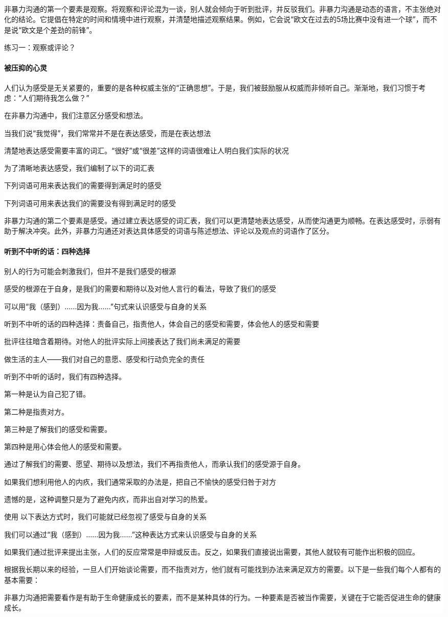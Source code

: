 非暴力沟通的第一个要素是观察。将观察和评论混为一谈，别人就会倾向于听到批评，并反驳我们。非暴力沟通是动态的语言，不主张绝对化的结论。它提倡在特定的时间和情境中进行观察，并清楚地描述观察结果。例如，它会说“欧文在过去的5场比赛中没有进一个球”，而不是说“欧文是个差劲的前锋”。

练习一：观察或评论？

#### 被压抑的心灵

人们认为感受是无关紧要的，重要的是各种权威主张的“正确思想”。于是，我们被鼓励服从权威而非倾听自己。渐渐地，我们习惯于考虑：“人们期待我怎么做？”

在非暴力沟通中，我们注意区分感受和想法。

当我们说“我觉得”，我们常常并不是在表达感受，而是在表达想法

清楚地表达感受需要丰富的词汇。“很好”或“很差”这样的词语很难让人明白我们实际的状况

为了清晰地表达感受，我们编制了以下的词汇表

下列词语可用来表达我们的需要得到满足时的感受

下列词语可用来表达我们的需要没有得到满足时的感受

非暴力沟通的第二个要素是感受。通过建立表达感受的词汇表，我们可以更清楚地表达感受，从而使沟通更为顺畅。在表达感受时，示弱有助于解决冲突。此外，非暴力沟通还对表达具体感受的词语与陈述想法、评论以及观点的词语作了区分。

#### 听到不中听的话：四种选择

别人的行为可能会刺激我们，但并不是我们感受的根源

感受的根源在于自身，是我们的需要和期待以及对他人言行的看法，导致了我们的感受

可以用“我（感到）……因为我……”句式来认识感受与自身的关系

听到不中听的话的四种选择：责备自己，指责他人，体会自己的感受和需要，体会他人的感受和需要

批评往往暗含着期待。对他人的批评实际上间接表达了我们尚未满足的需要

做生活的主人——我们对自己的意愿、感受和行动负完全的责任

听到不中听的话时，我们有四种选择。

第一种是认为自己犯了错。

第二种是指责对方。

第三种是了解我们的感受和需要。

第四种是用心体会他人的感受和需要。

通过了解我们的需要、愿望、期待以及想法，我们不再指责他人，而承认我们的感受源于自身。

如果我们想利用他人的内疚，我们通常采取的办法是，把自己不愉快的感受归咎于对方

遗憾的是，这种调整只是为了避免内疚，而非出自对学习的热爱。

使用 以下表达方式时，我们可能就已经忽视了感受与自身的关系

我们可以通过“我（感到）……因为我……”这种表达方式来认识感受与自身的关系

如果我们通过批评来提出主张，人们的反应常常是申辩或反击。反之，如果我们直接说出需要，其他人就较有可能作出积极的回应。

根据我长期以来的经验，一旦人们开始谈论需要，而不指责对方，他们就有可能找到办法来满足双方的需要。以下是一些我们每个人都有的基本需要：

非暴力沟通把需要看作是有助于生命健康成长的要素，而不是某种具体的行为。一种要素是否被当作需要，关键在于它能否促进生命的健康成长。
